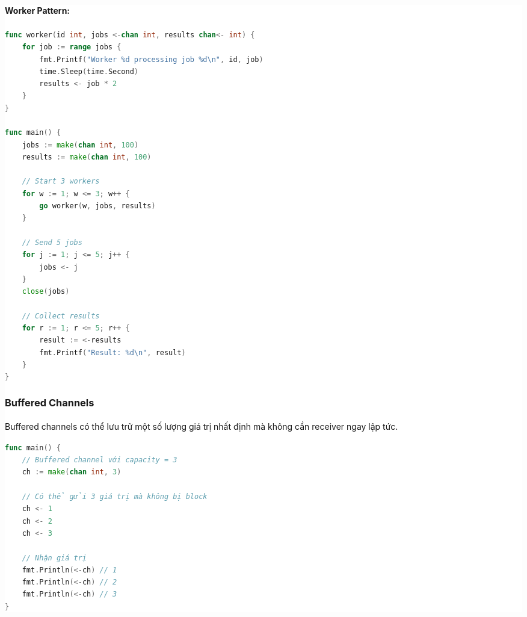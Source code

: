 #### Worker Pattern:

```go
func worker(id int, jobs <-chan int, results chan<- int) {
    for job := range jobs {
        fmt.Printf("Worker %d processing job %d\n", id, job)
        time.Sleep(time.Second)
        results <- job * 2
    }
}

func main() {
    jobs := make(chan int, 100)
    results := make(chan int, 100)
    
    // Start 3 workers
    for w := 1; w <= 3; w++ {
        go worker(w, jobs, results)
    }
    
    // Send 5 jobs
    for j := 1; j <= 5; j++ {
        jobs <- j
    }
    close(jobs)
    
    // Collect results
    for r := 1; r <= 5; r++ {
        result := <-results
        fmt.Printf("Result: %d\n", result)
    }
}
```

### Buffered Channels

Buffered channels có thể lưu trữ một số lượng giá trị nhất định mà không cần receiver ngay lập tức.

```go
func main() {
    // Buffered channel với capacity = 3
    ch := make(chan int, 3)
    
    // Có thể gửi 3 giá trị mà không bị block
    ch <- 1
    ch <- 2
    ch <- 3
    
    // Nhận giá trị
    fmt.Println(<-ch) // 1
    fmt.Println(<-ch) // 2
    fmt.Println(<-ch) // 3
}
```
